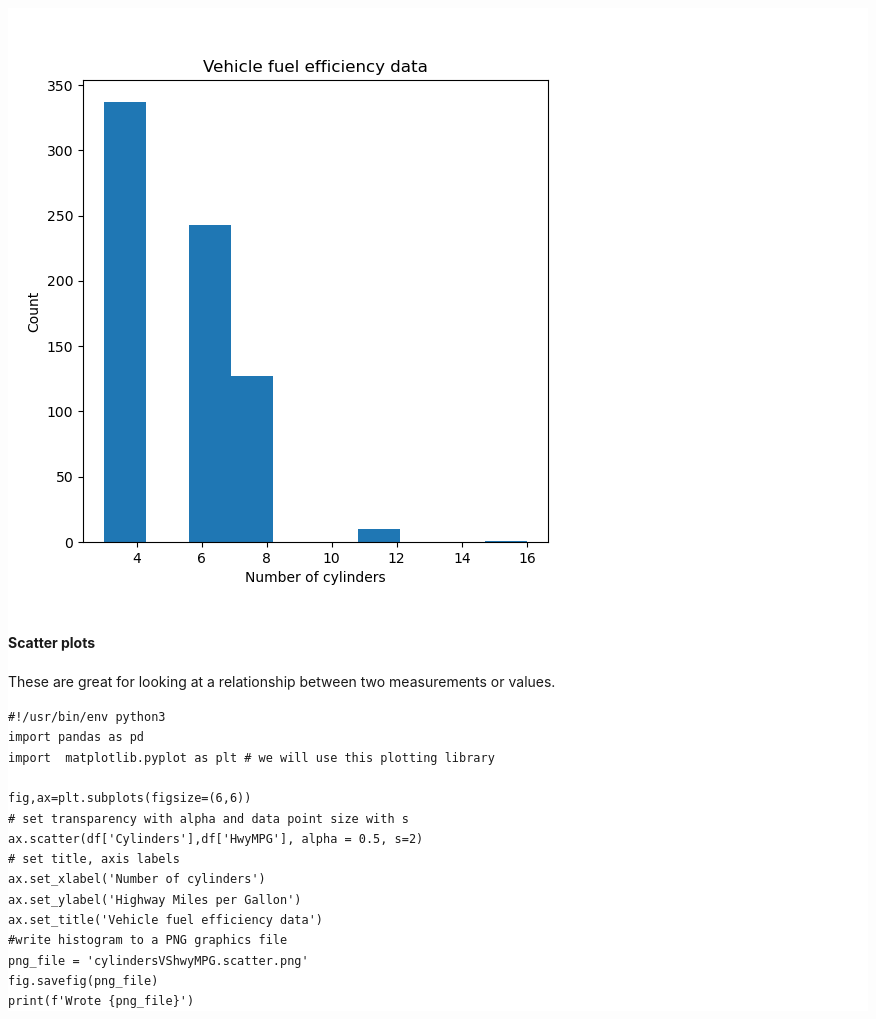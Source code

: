 ![cylinders.hist](Pandas.assets/cylinders.hist.png)

#### Scatter plots

These are great for looking at a relationship between two measurements or values.

```
#!/usr/bin/env python3
import pandas as pd
import  matplotlib.pyplot as plt # we will use this plotting library

fig,ax=plt.subplots(figsize=(6,6))
# set transparency with alpha and data point size with s
ax.scatter(df['Cylinders'],df['HwyMPG'], alpha = 0.5, s=2)
# set title, axis labels
ax.set_xlabel('Number of cylinders')
ax.set_ylabel('Highway Miles per Gallon')
ax.set_title('Vehicle fuel efficiency data')
#write histogram to a PNG graphics file
png_file = 'cylindersVShwyMPG.scatter.png'
fig.savefig(png_file)
print(f'Wrote {png_file}')
```

